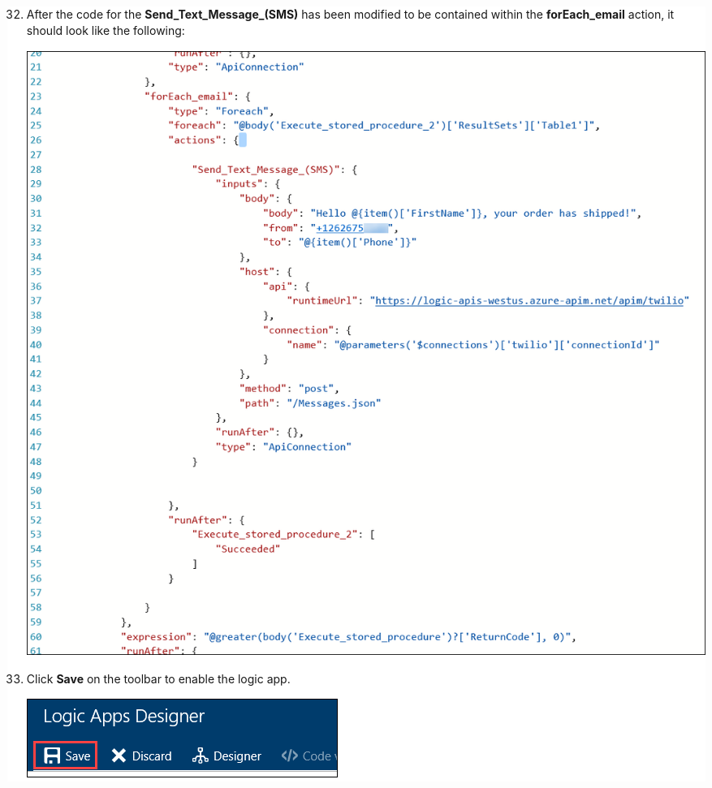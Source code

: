 32. After the code for the **Send\_Text\_Message\_(SMS)** has been modified to be contained within the **forEach\_email** action, it should look like the following:

    ![The Code view displays the code from \"Foreach\" to \"Execute stored procedure.\"](images/Hands-onlabunguided-Moderncloudappsimages/media/image76.png "Code view")

33. Click **Save** on the toolbar to enable the logic app.

    ![On the Logic Apps Designer toolbar, the Save button is selected.](images/Hands-onlabunguided-Moderncloudappsimages/media/image77.png "Logic Apps Designer toolbar")
